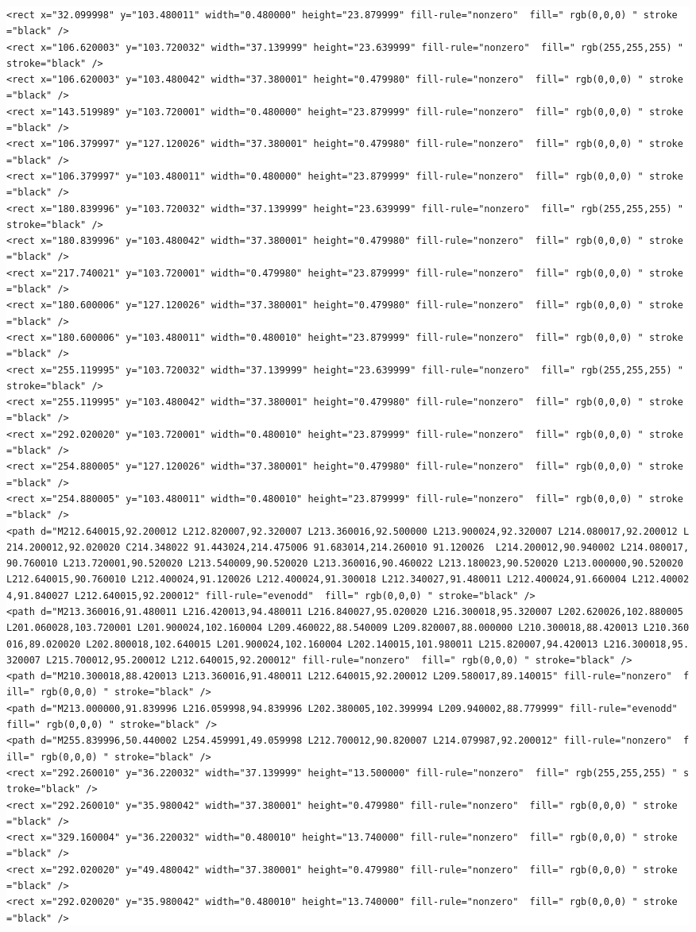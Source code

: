 ```embed
<rect x="32.099998" y="103.480011" width="0.480000" height="23.879999" fill-rule="nonzero"  fill=" rgb(0,0,0) " stroke="black" />
<rect x="106.620003" y="103.720032" width="37.139999" height="23.639999" fill-rule="nonzero"  fill=" rgb(255,255,255) " stroke="black" />
<rect x="106.620003" y="103.480042" width="37.380001" height="0.479980" fill-rule="nonzero"  fill=" rgb(0,0,0) " stroke="black" />
<rect x="143.519989" y="103.720001" width="0.480000" height="23.879999" fill-rule="nonzero"  fill=" rgb(0,0,0) " stroke="black" />
<rect x="106.379997" y="127.120026" width="37.380001" height="0.479980" fill-rule="nonzero"  fill=" rgb(0,0,0) " stroke="black" />
<rect x="106.379997" y="103.480011" width="0.480000" height="23.879999" fill-rule="nonzero"  fill=" rgb(0,0,0) " stroke="black" />
<rect x="180.839996" y="103.720032" width="37.139999" height="23.639999" fill-rule="nonzero"  fill=" rgb(255,255,255) " stroke="black" />
<rect x="180.839996" y="103.480042" width="37.380001" height="0.479980" fill-rule="nonzero"  fill=" rgb(0,0,0) " stroke="black" />
<rect x="217.740021" y="103.720001" width="0.479980" height="23.879999" fill-rule="nonzero"  fill=" rgb(0,0,0) " stroke="black" />
<rect x="180.600006" y="127.120026" width="37.380001" height="0.479980" fill-rule="nonzero"  fill=" rgb(0,0,0) " stroke="black" />
<rect x="180.600006" y="103.480011" width="0.480010" height="23.879999" fill-rule="nonzero"  fill=" rgb(0,0,0) " stroke="black" />
<rect x="255.119995" y="103.720032" width="37.139999" height="23.639999" fill-rule="nonzero"  fill=" rgb(255,255,255) " stroke="black" />
<rect x="255.119995" y="103.480042" width="37.380001" height="0.479980" fill-rule="nonzero"  fill=" rgb(0,0,0) " stroke="black" />
<rect x="292.020020" y="103.720001" width="0.480010" height="23.879999" fill-rule="nonzero"  fill=" rgb(0,0,0) " stroke="black" />
<rect x="254.880005" y="127.120026" width="37.380001" height="0.479980" fill-rule="nonzero"  fill=" rgb(0,0,0) " stroke="black" />
<rect x="254.880005" y="103.480011" width="0.480010" height="23.879999" fill-rule="nonzero"  fill=" rgb(0,0,0) " stroke="black" />
<path d="M212.640015,92.200012 L212.820007,92.320007 L213.360016,92.500000 L213.900024,92.320007 L214.080017,92.200012 L214.200012,92.020020 C214.348022 91.443024,214.475006 91.683014,214.260010 91.120026  L214.200012,90.940002 L214.080017,90.760010 L213.720001,90.520020 L213.540009,90.520020 L213.360016,90.460022 L213.180023,90.520020 L213.000000,90.520020 L212.640015,90.760010 L212.400024,91.120026 L212.400024,91.300018 L212.340027,91.480011 L212.400024,91.660004 L212.400024,91.840027 L212.640015,92.200012" fill-rule="evenodd"  fill=" rgb(0,0,0) " stroke="black" />
<path d="M213.360016,91.480011 L216.420013,94.480011 L216.840027,95.020020 L216.300018,95.320007 L202.620026,102.880005 L201.060028,103.720001 L201.900024,102.160004 L209.460022,88.540009 L209.820007,88.000000 L210.300018,88.420013 L210.360016,89.020020 L202.800018,102.640015 L201.900024,102.160004 L202.140015,101.980011 L215.820007,94.420013 L216.300018,95.320007 L215.700012,95.200012 L212.640015,92.200012" fill-rule="nonzero"  fill=" rgb(0,0,0) " stroke="black" />
<path d="M210.300018,88.420013 L213.360016,91.480011 L212.640015,92.200012 L209.580017,89.140015" fill-rule="nonzero"  fill=" rgb(0,0,0) " stroke="black" />
<path d="M213.000000,91.839996 L216.059998,94.839996 L202.380005,102.399994 L209.940002,88.779999" fill-rule="evenodd"  fill=" rgb(0,0,0) " stroke="black" />
<path d="M255.839996,50.440002 L254.459991,49.059998 L212.700012,90.820007 L214.079987,92.200012" fill-rule="nonzero"  fill=" rgb(0,0,0) " stroke="black" />
<rect x="292.260010" y="36.220032" width="37.139999" height="13.500000" fill-rule="nonzero"  fill=" rgb(255,255,255) " stroke="black" />
<rect x="292.260010" y="35.980042" width="37.380001" height="0.479980" fill-rule="nonzero"  fill=" rgb(0,0,0) " stroke="black" />
<rect x="329.160004" y="36.220032" width="0.480010" height="13.740000" fill-rule="nonzero"  fill=" rgb(0,0,0) " stroke="black" />
<rect x="292.020020" y="49.480042" width="37.380001" height="0.479980" fill-rule="nonzero"  fill=" rgb(0,0,0) " stroke="black" />
<rect x="292.020020" y="35.980042" width="0.480010" height="13.740000" fill-rule="nonzero"  fill=" rgb(0,0,0) " stroke="black" />
```